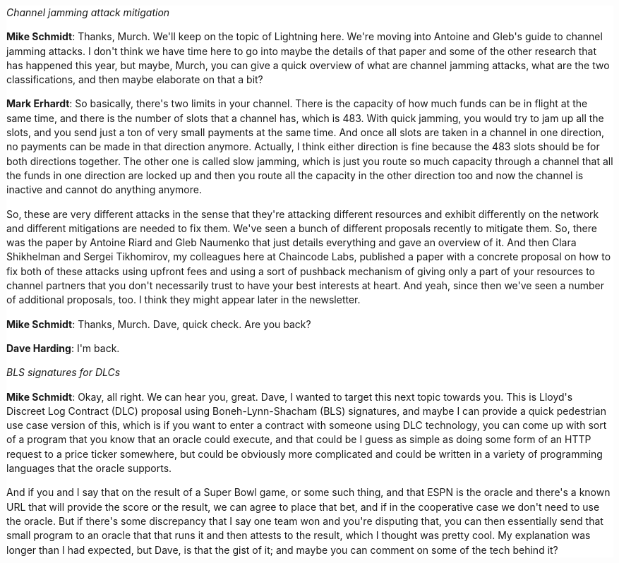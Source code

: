 _Channel jamming attack mitigation_

**Mike Schmidt**: Thanks, Murch.  We'll keep on the topic of Lightning here.
We're moving into Antoine and Gleb's guide to channel jamming attacks.  I don't
think we have time here to go into maybe the details of that paper and some of
the other research that has happened this year, but maybe, Murch, you can give a
quick overview of what are channel jamming attacks, what are the two
classifications, and then maybe elaborate on that a bit?

**Mark Erhardt**: So basically, there's two limits in your channel.  There is
the capacity of how much funds can be in flight at the same time, and there is
the number of slots that a channel has, which is 483.  With quick jamming, you
would try to jam up all the slots, and you send just a ton of very small
payments at the same time.  And once all slots are taken in a channel in one
direction, no payments can be made in that direction anymore.  Actually, I think
either direction is fine because the 483 slots should be for both directions
together.  The other one is called slow jamming, which is just you route so much
capacity through a channel that all the funds in one direction are locked up and
then you route all the capacity in the other direction too and now the channel
is inactive and cannot do anything anymore.

So, these are very different attacks in the sense that they're attacking
different resources and exhibit differently on the network and different
mitigations are needed to fix them.  We've seen a bunch of different proposals
recently to mitigate them.  So, there was the paper by Antoine Riard and Gleb
Naumenko that just details everything and gave an overview of it.  And then
Clara Shikhelman and Sergei Tikhomirov, my colleagues here at Chaincode Labs,
published a paper with a concrete proposal on how to fix both of these attacks
using upfront fees and using a sort of pushback mechanism of giving only a part
of your resources to channel partners that you don't necessarily trust to have
your best interests at heart.  And yeah, since then we've seen a number of
additional proposals, too.  I think they might appear later in the newsletter.

**Mike Schmidt**: Thanks, Murch.  Dave, quick check.  Are you back?

**Dave Harding**: I'm back.

_BLS signatures for DLCs_

**Mike Schmidt**: Okay, all right.  We can hear you, great.  Dave, I wanted to
target this next topic towards you.  This is Lloyd's Discreet Log Contract (DLC)
proposal using Boneh-Lynn-Shacham (BLS) signatures, and maybe I can provide a
quick pedestrian use case version of this, which is if you want to enter a
contract with someone using DLC technology, you can come up with sort of a
program that you know that an oracle could execute, and that could be I guess as
simple as doing some form of an HTTP request to a price ticker somewhere, but
could be obviously more complicated and could be written in a variety of
programming languages that the oracle supports.

And if you and I say that on the result of a Super Bowl game, or some such
thing, and that ESPN is the oracle and there's a known URL that will provide the
score or the result, we can agree to place that bet, and if in the cooperative
case we don't need to use the oracle.  But if there's some discrepancy that I
say one team won and you're disputing that, you can then essentially send that
small program to an oracle that that runs it and then attests to the result,
which I thought was pretty cool.  My explanation was longer than I had expected,
but Dave, is that the gist of it; and maybe you can comment on some of the tech
behind it?
